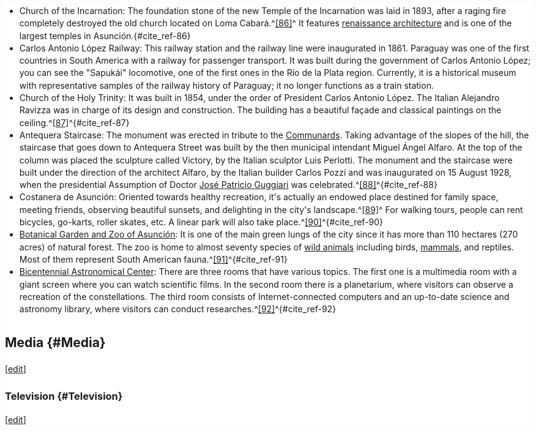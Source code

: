 * Church of the Incarnation: The foundation stone of the new Temple of the Incarnation was laid in 1893, after a raging fire completely destroyed the old church located on Loma Cabará.^[\[86\]](#cite_note-86)^ It features [renaissance architecture](/wiki/Renaissance_architecture "Renaissance architecture") and is one of the largest temples in Asunción.{#cite_ref-86}
* Carlos Antonio López Railway: This railway station and the railway line were inaugurated in 1861. Paraguay was one of the first countries in South America with a railway for passenger transport. It was built during the government of Carlos Antonio López; you can see the "Sapukái" locomotive, one of the first ones in the Río de la Plata region. Currently, it is a historical museum with representative samples of the railway history of Paraguay; it no longer functions as a train station.
* Church of the Holy Trinity: It was built in 1854, under the order of President Carlos Antonio López. The Italian Alejandro Ravizza was in charge of its design and construction. The building has a beautiful façade and classical paintings on the ceiling.^[\[87\]](#cite_note-87)^{#cite_ref-87}
* Antequera Staircase: The monument was erected in tribute to the [Communards](/wiki/Communards "Communards"). Taking advantage of the slopes of the hill, the staircase that goes down to Antequera Street was built by the then municipal intendant Miguel Ángel Alfaro. At the top of the column was placed the sculpture called Victory, by the Italian sculptor Luis Perlotti. The monument and the staircase were built under the direction of the architect Alfaro, by the Italian builder Carlos Pozzi and was inaugurated on 15 August 1928, when the presidential Assumption of Doctor [José Patricio Guggiari](/wiki/Jos%C3%A9_Patricio_Guggiari "José Patricio Guggiari") was celebrated.^[\[88\]](#cite_note-88)^{#cite_ref-88}
* Costanera de Asunción: Oriented towards healthy recreation, it's actually an endowed place destined for family space, meeting friends, observing beautiful sunsets, and delighting in the city's landscape.^[\[89\]](#cite_note-89)^ For walking tours, people can rent bicycles, go-karts, roller skates, etc. A linear park will also take place.^[\[90\]](#cite_note-90)^{#cite_ref-90}
* [Botanical Garden and Zoo of Asunción](/wiki/Botanical_Garden_and_Zoo_of_Asunci%C3%B3n "Botanical Garden and Zoo of Asunción"): It is one of the main green lungs of the city since it has more than 110 hectares (270 acres) of natural forest. The zoo is home to almost seventy species of [wild animals](/wiki/Wild_animal "Wild animal") including birds, [mammals](/wiki/Mammal "Mammal"), and reptiles. Most of them represent South American fauna.^[\[91\]](#cite_note-91)^{#cite_ref-91}
* [Bicentennial Astronomical Center](/wiki/Observatory "Observatory"): There are three rooms that have various topics. The first one is a multimedia room with a giant screen where you can watch scientific films. In the second room there is a planetarium, where visitors can observe a recreation of the constellations. The third room consists of Internet-connected computers and an up-to-date science and astronomy library, where visitors can conduct researches.^[\[92\]](#cite_note-92)^{#cite_ref-92}

Media {#Media}
--------------

\[[edit](/w/index.php?title=Asunci%C3%B3n&action=edit&section=36 "Edit section: Media")\]  

### Television {#Television}

\[[edit](/w/index.php?title=Asunci%C3%B3n&action=edit&section=37 "Edit section: Television")\]


